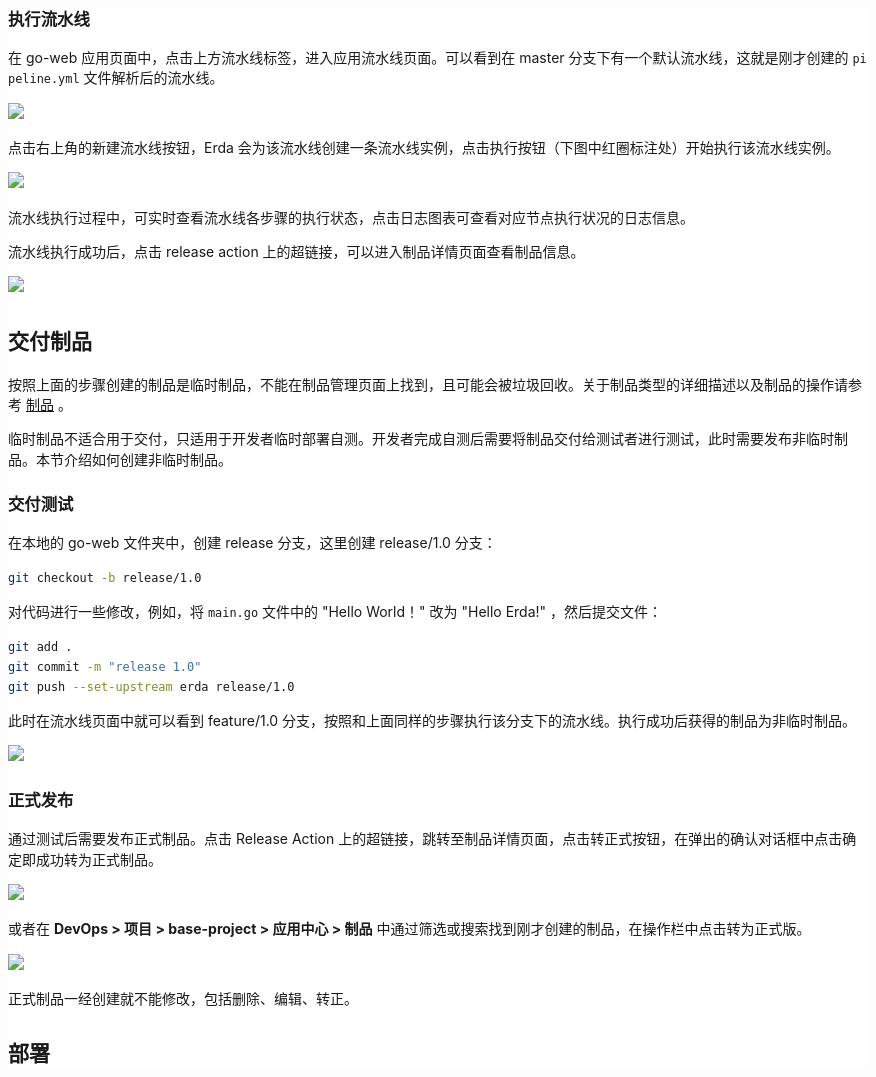### 执行流水线

在 go-web 应用页面中，点击上方流水线标签，进入应用流水线页面。可以看到在 master 分支下有一个默认流水线，这就是刚才创建的 `pipeline.yml` 文件解析后的流水线。

![](http://terminus-paas.oss-cn-hangzhou.aliyuncs.com/paas-doc/2022/02/28/04622e37-309d-452e-884e-b7199154d877.png)

点击右上角的新建流水线按钮，Erda 会为该流水线创建一条流水线实例，点击执行按钮（下图中红圈标注处）开始执行该流水线实例。

![](http://terminus-paas.oss-cn-hangzhou.aliyuncs.com/paas-doc/2022/02/28/434c3dcd-0a0d-40d2-8410-44953488677c.png)

流水线执行过程中，可实时查看流水线各步骤的执行状态，点击日志图表可查看对应节点执行状况的日志信息。

流水线执行成功后，点击 release action 上的超链接，可以进入制品详情页面查看制品信息。

![](http://terminus-paas.oss-cn-hangzhou.aliyuncs.com/paas-doc/2022/02/28/203c45fe-72e9-4be1-bf46-54d4dd9d1afd.png)

## 交付制品

按照上面的步骤创建的制品是临时制品，不能在制品管理页面上找到，且可能会被垃圾回收。关于制品类型的详细描述以及制品的操作请参考 [制品](../guides/deploy/release.html) 。

临时制品不适合用于交付，只适用于开发者临时部署自测。开发者完成自测后需要将制品交付给测试者进行测试，此时需要发布非临时制品。本节介绍如何创建非临时制品。

### 交付测试

在本地的 go-web 文件夹中，创建 release 分支，这里创建 release/1.0 分支：

```bash
git checkout -b release/1.0
```

对代码进行一些修改，例如，将 `main.go` 文件中的 "Hello World！" 改为 "Hello Erda!" ，然后提交文件：

```bash
git add .
git commit -m "release 1.0"
git push --set-upstream erda release/1.0
```

此时在流水线页面中就可以看到 feature/1.0 分支，按照和上面同样的步骤执行该分支下的流水线。执行成功后获得的制品为非临时制品。

![](http://terminus-paas.oss-cn-hangzhou.aliyuncs.com/paas-doc/2022/02/28/a4498006-f3af-4544-8204-ce76b6a6e642.png)

### 正式发布

通过测试后需要发布正式制品。点击 Release Action 上的超链接，跳转至制品详情页面，点击转正式按钮，在弹出的确认对话框中点击确定即成功转为正式制品。

![](http://terminus-paas.oss-cn-hangzhou.aliyuncs.com/paas-doc/2022/02/28/fa05cbf0-a9ae-4d17-a6fc-fc606b208cae.png)

或者在 **DevOps > 项目 > base-project > 应用中心 > 制品** 中通过筛选或搜索找到刚才创建的制品，在操作栏中点击转为正式版。

![](http://terminus-paas.oss-cn-hangzhou.aliyuncs.com/paas-doc/2022/02/28/b12f0fb8-57cf-4fd8-8458-3ab55e54e169.png)

正式制品一经创建就不能修改，包括删除、编辑、转正。

## 部署
